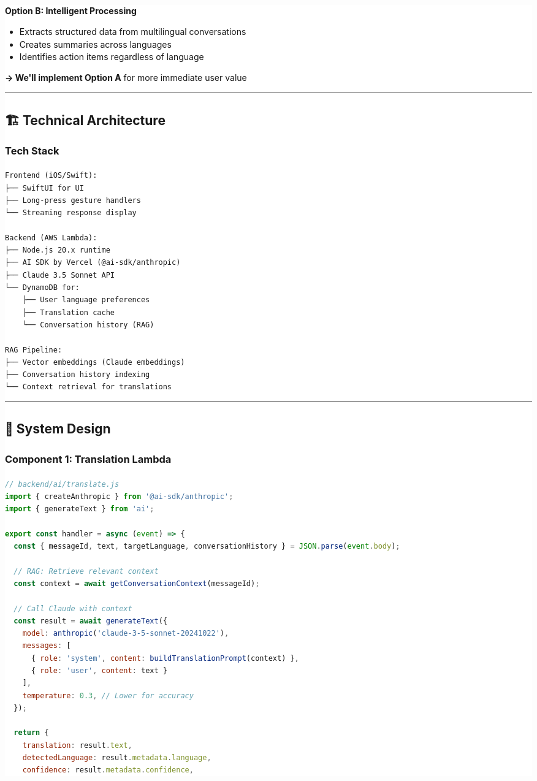 **Option B: Intelligent Processing**
- Extracts structured data from multilingual conversations
- Creates summaries across languages
- Identifies action items regardless of language

**→ We'll implement Option A** for more immediate user value

---

## 🏗️ **Technical Architecture**

### **Tech Stack**

```
Frontend (iOS/Swift):
├── SwiftUI for UI
├── Long-press gesture handlers
└── Streaming response display

Backend (AWS Lambda):
├── Node.js 20.x runtime
├── AI SDK by Vercel (@ai-sdk/anthropic)
├── Claude 3.5 Sonnet API
└── DynamoDB for:
    ├── User language preferences
    ├── Translation cache
    └── Conversation history (RAG)

RAG Pipeline:
├── Vector embeddings (Claude embeddings)
├── Conversation history indexing
└── Context retrieval for translations
```

---

## 📐 **System Design**

### **Component 1: Translation Lambda**
```javascript
// backend/ai/translate.js
import { createAnthropic } from '@ai-sdk/anthropic';
import { generateText } from 'ai';

export const handler = async (event) => {
  const { messageId, text, targetLanguage, conversationHistory } = JSON.parse(event.body);
  
  // RAG: Retrieve relevant context
  const context = await getConversationContext(messageId);
  
  // Call Claude with context
  const result = await generateText({
    model: anthropic('claude-3-5-sonnet-20241022'),
    messages: [
      { role: 'system', content: buildTranslationPrompt(context) },
      { role: 'user', content: text }
    ],
    temperature: 0.3, // Lower for accuracy
  });
  
  return {
    translation: result.text,
    detectedLanguage: result.metadata.language,
    confidence: result.metadata.confidence,
```